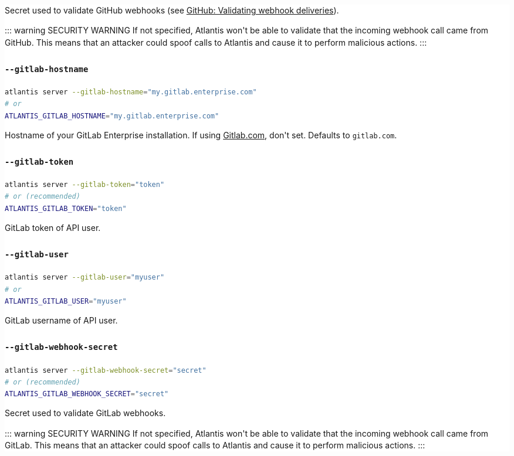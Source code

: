   Secret used to validate GitHub webhooks (see [GitHub: Validating webhook deliveries](https://docs.github.com/en/webhooks/using-webhooks/validating-webhook-deliveries)).

  ::: warning SECURITY WARNING
  If not specified, Atlantis won't be able to validate that the incoming webhook call came from GitHub.
  This means that an attacker could spoof calls to Atlantis and cause it to perform malicious actions.
  :::

### `--gitlab-hostname`

  ```bash
  atlantis server --gitlab-hostname="my.gitlab.enterprise.com"
  # or
  ATLANTIS_GITLAB_HOSTNAME="my.gitlab.enterprise.com"
  ```

  Hostname of your GitLab Enterprise installation. If using [Gitlab.com](https://gitlab.com),
  don't set. Defaults to `gitlab.com`.

### `--gitlab-token`

  ```bash
  atlantis server --gitlab-token="token"
  # or (recommended)
  ATLANTIS_GITLAB_TOKEN="token"
  ```

  GitLab token of API user.

### `--gitlab-user`

  ```bash
  atlantis server --gitlab-user="myuser"
  # or
  ATLANTIS_GITLAB_USER="myuser"
  ```

  GitLab username of API user.

### `--gitlab-webhook-secret`

  ```bash
  atlantis server --gitlab-webhook-secret="secret"
  # or (recommended)
  ATLANTIS_GITLAB_WEBHOOK_SECRET="secret"
  ```

  Secret used to validate GitLab webhooks.

  ::: warning SECURITY WARNING
  If not specified, Atlantis won't be able to validate that the incoming webhook call came from GitLab.
  This means that an attacker could spoof calls to Atlantis and cause it to perform malicious actions.
  :::
